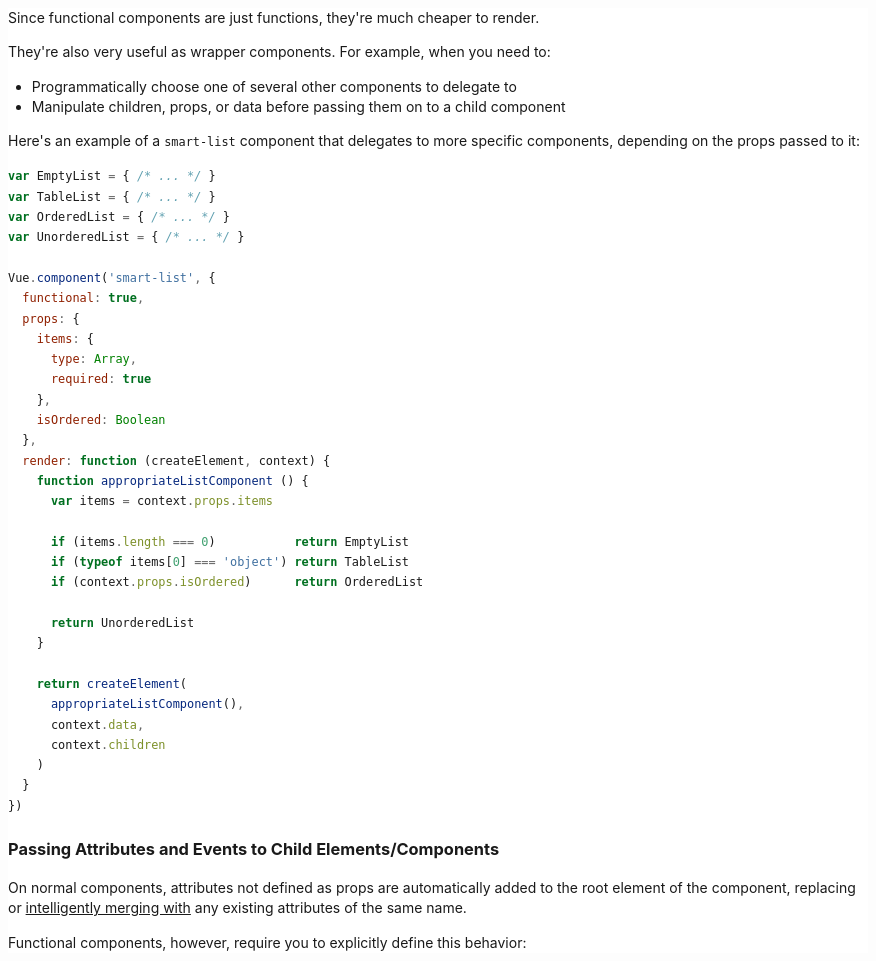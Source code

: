 Since functional components are just functions, they're much cheaper to render.

They're also very useful as wrapper components. For example, when you need to:

- Programmatically choose one of several other components to delegate to
- Manipulate children, props, or data before passing them on to a child component

Here's an example of a `smart-list` component that delegates to more specific components, depending on the props passed to it:

``` js
var EmptyList = { /* ... */ }
var TableList = { /* ... */ }
var OrderedList = { /* ... */ }
var UnorderedList = { /* ... */ }

Vue.component('smart-list', {
  functional: true,
  props: {
    items: {
      type: Array,
      required: true
    },
    isOrdered: Boolean
  },
  render: function (createElement, context) {
    function appropriateListComponent () {
      var items = context.props.items

      if (items.length === 0)           return EmptyList
      if (typeof items[0] === 'object') return TableList
      if (context.props.isOrdered)      return OrderedList

      return UnorderedList
    }

    return createElement(
      appropriateListComponent(),
      context.data,
      context.children
    )
  }
})
```

### Passing Attributes and Events to Child Elements/Components

On normal components, attributes not defined as props are automatically added to the root element of the component, replacing or [intelligently merging with](class-and-style.html) any existing attributes of the same name.

Functional components, however, require you to explicitly define this behavior:
